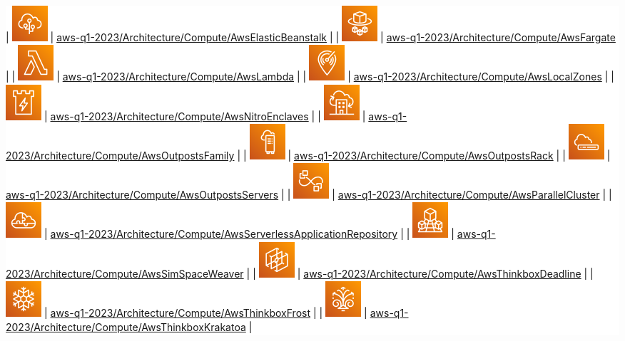 | ![illustration of aws-q1-2023/Architecture/Compute/AwsElasticBeanstalk](../../aws-q1-2023/Architecture/Compute/AwsElasticBeanstalk.png) | [aws-q1-2023/Architecture/Compute/AwsElasticBeanstalk](../../aws-q1-2023/Architecture/Compute/AwsElasticBeanstalk.md) |
| ![illustration of aws-q1-2023/Architecture/Compute/AwsFargate](../../aws-q1-2023/Architecture/Compute/AwsFargate.png) | [aws-q1-2023/Architecture/Compute/AwsFargate](../../aws-q1-2023/Architecture/Compute/AwsFargate.md) |
| ![illustration of aws-q1-2023/Architecture/Compute/AwsLambda](../../aws-q1-2023/Architecture/Compute/AwsLambda.png) | [aws-q1-2023/Architecture/Compute/AwsLambda](../../aws-q1-2023/Architecture/Compute/AwsLambda.md) |
| ![illustration of aws-q1-2023/Architecture/Compute/AwsLocalZones](../../aws-q1-2023/Architecture/Compute/AwsLocalZones.png) | [aws-q1-2023/Architecture/Compute/AwsLocalZones](../../aws-q1-2023/Architecture/Compute/AwsLocalZones.md) |
| ![illustration of aws-q1-2023/Architecture/Compute/AwsNitroEnclaves](../../aws-q1-2023/Architecture/Compute/AwsNitroEnclaves.png) | [aws-q1-2023/Architecture/Compute/AwsNitroEnclaves](../../aws-q1-2023/Architecture/Compute/AwsNitroEnclaves.md) |
| ![illustration of aws-q1-2023/Architecture/Compute/AwsOutpostsFamily](../../aws-q1-2023/Architecture/Compute/AwsOutpostsFamily.png) | [aws-q1-2023/Architecture/Compute/AwsOutpostsFamily](../../aws-q1-2023/Architecture/Compute/AwsOutpostsFamily.md) |
| ![illustration of aws-q1-2023/Architecture/Compute/AwsOutpostsRack](../../aws-q1-2023/Architecture/Compute/AwsOutpostsRack.png) | [aws-q1-2023/Architecture/Compute/AwsOutpostsRack](../../aws-q1-2023/Architecture/Compute/AwsOutpostsRack.md) |
| ![illustration of aws-q1-2023/Architecture/Compute/AwsOutpostsServers](../../aws-q1-2023/Architecture/Compute/AwsOutpostsServers.png) | [aws-q1-2023/Architecture/Compute/AwsOutpostsServers](../../aws-q1-2023/Architecture/Compute/AwsOutpostsServers.md) |
| ![illustration of aws-q1-2023/Architecture/Compute/AwsParallelCluster](../../aws-q1-2023/Architecture/Compute/AwsParallelCluster.png) | [aws-q1-2023/Architecture/Compute/AwsParallelCluster](../../aws-q1-2023/Architecture/Compute/AwsParallelCluster.md) |
| ![illustration of aws-q1-2023/Architecture/Compute/AwsServerlessApplicationRepository](../../aws-q1-2023/Architecture/Compute/AwsServerlessApplicationRepository.png) | [aws-q1-2023/Architecture/Compute/AwsServerlessApplicationRepository](../../aws-q1-2023/Architecture/Compute/AwsServerlessApplicationRepository.md) |
| ![illustration of aws-q1-2023/Architecture/Compute/AwsSimSpaceWeaver](../../aws-q1-2023/Architecture/Compute/AwsSimSpaceWeaver.png) | [aws-q1-2023/Architecture/Compute/AwsSimSpaceWeaver](../../aws-q1-2023/Architecture/Compute/AwsSimSpaceWeaver.md) |
| ![illustration of aws-q1-2023/Architecture/Compute/AwsThinkboxDeadline](../../aws-q1-2023/Architecture/Compute/AwsThinkboxDeadline.png) | [aws-q1-2023/Architecture/Compute/AwsThinkboxDeadline](../../aws-q1-2023/Architecture/Compute/AwsThinkboxDeadline.md) |
| ![illustration of aws-q1-2023/Architecture/Compute/AwsThinkboxFrost](../../aws-q1-2023/Architecture/Compute/AwsThinkboxFrost.png) | [aws-q1-2023/Architecture/Compute/AwsThinkboxFrost](../../aws-q1-2023/Architecture/Compute/AwsThinkboxFrost.md) |
| ![illustration of aws-q1-2023/Architecture/Compute/AwsThinkboxKrakatoa](../../aws-q1-2023/Architecture/Compute/AwsThinkboxKrakatoa.png) | [aws-q1-2023/Architecture/Compute/AwsThinkboxKrakatoa](../../aws-q1-2023/Architecture/Compute/AwsThinkboxKrakatoa.md) |